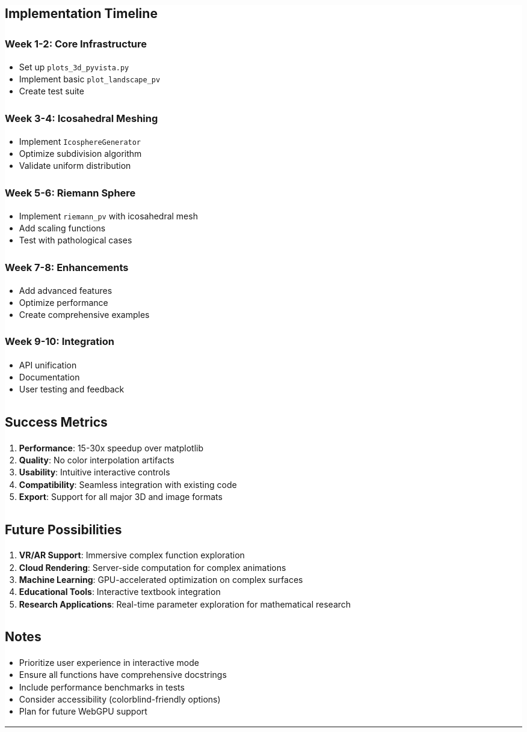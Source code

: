 ## Implementation Timeline

### Week 1-2: Core Infrastructure
- Set up `plots_3d_pyvista.py`
- Implement basic `plot_landscape_pv`
- Create test suite

### Week 3-4: Icosahedral Meshing
- Implement `IcosphereGenerator`
- Optimize subdivision algorithm
- Validate uniform distribution

### Week 5-6: Riemann Sphere
- Implement `riemann_pv` with icosahedral mesh
- Add scaling functions
- Test with pathological cases

### Week 7-8: Enhancements
- Add advanced features
- Optimize performance
- Create comprehensive examples

### Week 9-10: Integration
- API unification
- Documentation
- User testing and feedback

## Success Metrics

1. **Performance**: 15-30x speedup over matplotlib
2. **Quality**: No color interpolation artifacts
3. **Usability**: Intuitive interactive controls
4. **Compatibility**: Seamless integration with existing code
5. **Export**: Support for all major 3D and image formats

## Future Possibilities

1. **VR/AR Support**: Immersive complex function exploration
2. **Cloud Rendering**: Server-side computation for complex animations
3. **Machine Learning**: GPU-accelerated optimization on complex surfaces
4. **Educational Tools**: Interactive textbook integration
5. **Research Applications**: Real-time parameter exploration for mathematical research

## Notes

- Prioritize user experience in interactive mode
- Ensure all functions have comprehensive docstrings
- Include performance benchmarks in tests
- Consider accessibility (colorblind-friendly options)
- Plan for future WebGPU support

---